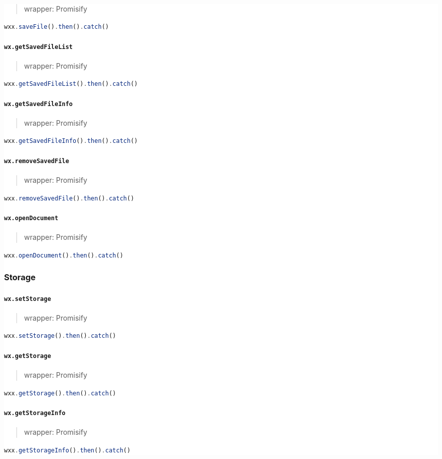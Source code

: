 > wrapper: Promisify

```js
wxx.saveFile().then().catch()
```

#### `wx.getSavedFileList`

> wrapper: Promisify

```js
wxx.getSavedFileList().then().catch()
```

#### `wx.getSavedFileInfo`

> wrapper: Promisify

```js
wxx.getSavedFileInfo().then().catch()
```

#### `wx.removeSavedFile`

> wrapper: Promisify

```js
wxx.removeSavedFile().then().catch()
```

#### `wx.openDocument`

> wrapper: Promisify

```js
wxx.openDocument().then().catch()
```

### Storage

#### `wx.setStorage`

> wrapper: Promisify

```js
wxx.setStorage().then().catch()
```

#### `wx.getStorage`

> wrapper: Promisify

```js
wxx.getStorage().then().catch()
```

#### `wx.getStorageInfo`

> wrapper: Promisify

```js
wxx.getStorageInfo().then().catch()
```
